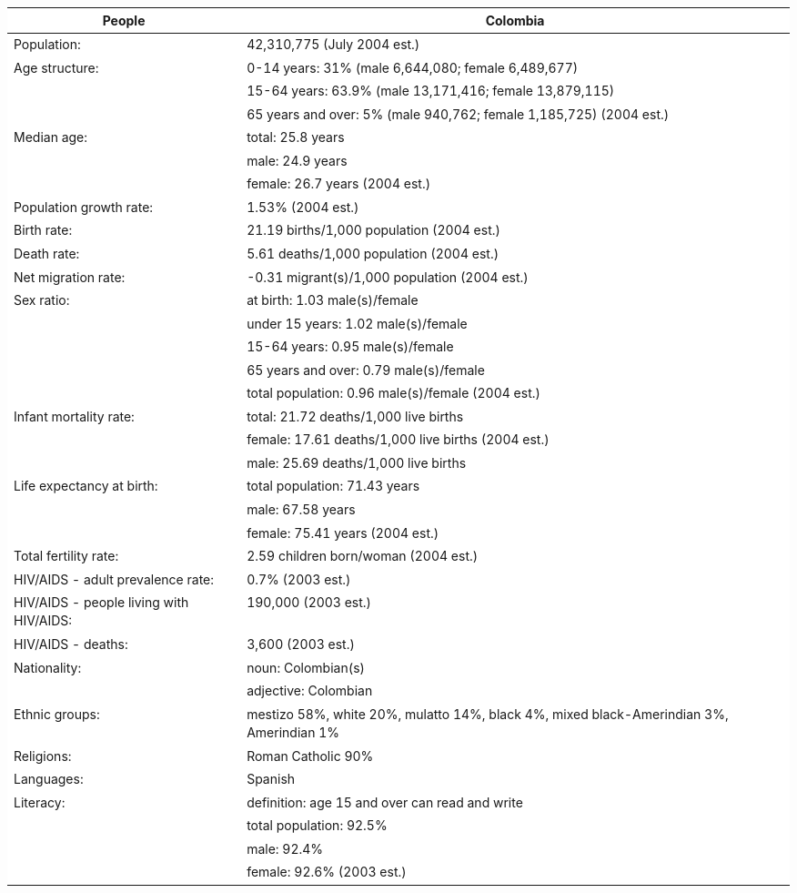 | People | Colombia |
| --- | --- |
| Population: | 42,310,775 (July 2004 est.) |
| Age structure: | 0-14 years: 31% (male 6,644,080; female 6,489,677) |
| | 15-64 years: 63.9% (male 13,171,416; female 13,879,115) |
| | 65 years and over: 5% (male 940,762; female 1,185,725) (2004 est.) |
| Median age: | total: 25.8 years |
| | male: 24.9 years |
| | female: 26.7 years (2004 est.) |
| Population growth rate: | 1.53% (2004 est.) |
| Birth rate: | 21.19 births/1,000 population (2004 est.) |
| Death rate: | 5.61 deaths/1,000 population (2004 est.) |
| Net migration rate: | -0.31 migrant(s)/1,000 population (2004 est.) |
| Sex ratio: | at birth: 1.03 male(s)/female |
| | under 15 years: 1.02 male(s)/female |
| | 15-64 years: 0.95 male(s)/female |
| | 65 years and over: 0.79 male(s)/female |
| | total population: 0.96 male(s)/female (2004 est.) |
| Infant mortality rate: | total: 21.72 deaths/1,000 live births |
| | female: 17.61 deaths/1,000 live births (2004 est.) |
| | male: 25.69 deaths/1,000 live births |
| Life expectancy at birth: | total population: 71.43 years |
| | male: 67.58 years |
| | female: 75.41 years (2004 est.) |
| Total fertility rate: | 2.59 children born/woman (2004 est.) |
| HIV/AIDS - adult prevalence rate: | 0.7% (2003 est.) |
| HIV/AIDS - people living with HIV/AIDS: | 190,000 (2003 est.) |
| HIV/AIDS - deaths: | 3,600 (2003 est.) |
| Nationality: | noun: Colombian(s) |
| | adjective: Colombian |
| Ethnic groups: | mestizo 58%, white 20%, mulatto 14%, black 4%, mixed black-Amerindian 3%, Amerindian 1% |
| Religions: | Roman Catholic 90% |
| Languages: | Spanish |
| Literacy: | definition: age 15 and over can read and write |
| | total population: 92.5% |
| | male: 92.4% |
| | female: 92.6% (2003 est.) |
